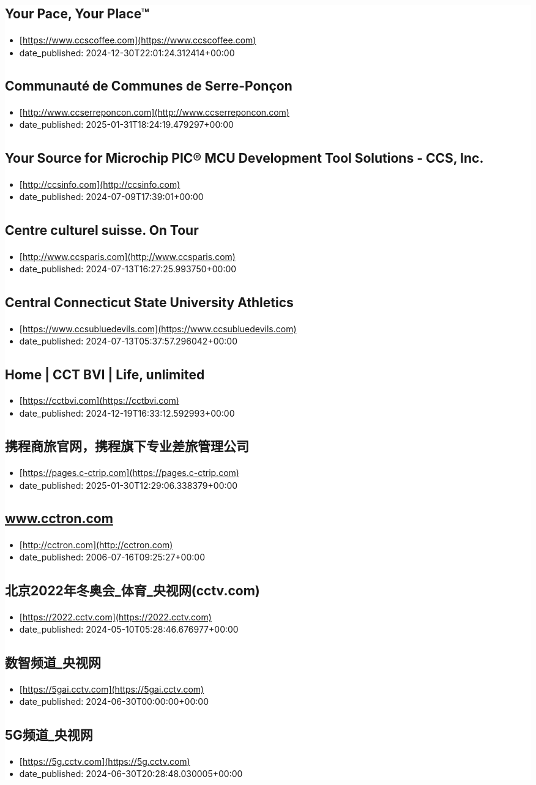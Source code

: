  ## Your Pace, Your Place™
 - [https://www.ccscoffee.com](https://www.ccscoffee.com)
 - date_published: 2024-12-30T22:01:24.312414+00:00

 ## Communauté de Communes de Serre-Ponçon
 - [http://www.ccserreponcon.com](http://www.ccserreponcon.com)
 - date_published: 2025-01-31T18:24:19.479297+00:00

 ## Your Source for Microchip PIC® MCU Development Tool Solutions - CCS, Inc.
 - [http://ccsinfo.com](http://ccsinfo.com)
 - date_published: 2024-07-09T17:39:01+00:00

 ## Centre culturel suisse. On Tour
 - [http://www.ccsparis.com](http://www.ccsparis.com)
 - date_published: 2024-07-13T16:27:25.993750+00:00

 ## Central Connecticut State University Athletics
 - [https://www.ccsubluedevils.com](https://www.ccsubluedevils.com)
 - date_published: 2024-07-13T05:37:57.296042+00:00

 ## Home | CCT BVI | Life, unlimited
 - [https://cctbvi.com](https://cctbvi.com)
 - date_published: 2024-12-19T16:33:12.592993+00:00

 ## 携程商旅官网，携程旗下专业差旅管理公司
 - [https://pages.c-ctrip.com](https://pages.c-ctrip.com)
 - date_published: 2025-01-30T12:29:06.338379+00:00

 ## www.cctron.com
 - [http://cctron.com](http://cctron.com)
 - date_published: 2006-07-16T09:25:27+00:00

 ## 北京2022年冬奥会_体育_央视网(cctv.com)
 - [https://2022.cctv.com](https://2022.cctv.com)
 - date_published: 2024-05-10T05:28:46.676977+00:00

 ## 数智频道_央视网
 - [https://5gai.cctv.com](https://5gai.cctv.com)
 - date_published: 2024-06-30T00:00:00+00:00

 ## 5G频道_央视网
 - [https://5g.cctv.com](https://5g.cctv.com)
 - date_published: 2024-06-30T20:28:48.030005+00:00
